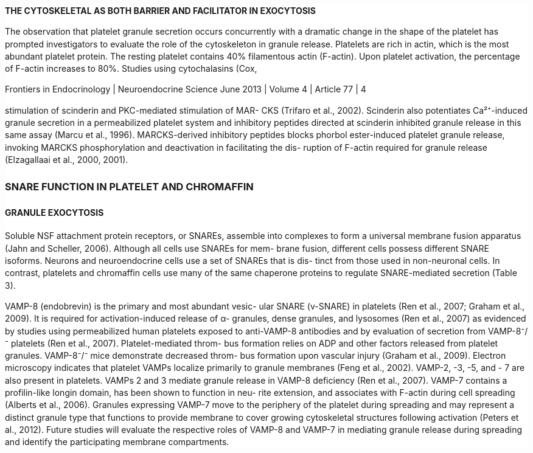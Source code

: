 **THE CYTOSKELETAL AS BOTH BARRIER AND FACILITATOR IN EXOCYTOSIS**

The observation that platelet granule secretion occurs concurrently with a dramatic change in the shape of the platelet has prompted investigators to evaluate the role of the cytoskeleton in granule release. Platelets are rich in actin, which is the most abundant platelet protein. The resting platelet contains 40% filamentous actin (F-actin). Upon platelet activation, the percentage of F-actin increases to 80%. Studies using cytochalasins (Cox,

Frontiers in Endocrinology | Neuroendocrine Science                                                                 June 2013 | Volume 4 | Article 77 | 4

stimulation of scinderin and PKC-mediated stimulation of MAR-
CKS (Trifaro et al., 2002). Scinderin also potentiates Ca²⁺-induced
granule secretion in a permeabilized platelet system and inhibitory
peptides directed at scinderin inhibited granule release in this same
assay (Marcu et al., 1996). MARCKS-derived inhibitory peptides
blocks phorbol ester-induced platelet granule release, invoking
MARCKS phosphorylation and deactivation in facilitating the dis-
ruption of F-actin required for granule release (Elzagallaai et al.,
2000, 2001).

### SNARE FUNCTION IN PLATELET AND CHROMAFFIN
#### GRANULE EXOCYTOSIS

Soluble NSF attachment protein receptors, or SNAREs, assemble
into complexes to form a universal membrane fusion apparatus
(Jahn and Scheller, 2006). Although all cells use SNAREs for mem-
brane fusion, different cells possess different SNARE isoforms.
Neurons and neuroendocrine cells use a set of SNAREs that is dis-
tinct from those used in non-neuronal cells. In contrast, platelets
and chromaffin cells use many of the same chaperone proteins to
regulate SNARE-mediated secretion (Table 3).

VAMP-8 (endobrevin) is the primary and most abundant vesic-
ular SNARE (v-SNARE) in platelets (Ren et al., 2007; Graham
et al., 2009). It is required for activation-induced release of α-
granules, dense granules, and lysosomes (Ren et al., 2007) as
evidenced by studies using permeabilized human platelets exposed
to anti-VAMP-8 antibodies and by evaluation of secretion from
VAMP-8⁻/⁻ platelets (Ren et al., 2007). Platelet-mediated throm-
bus formation relies on ADP and other factors released from
platelet granules. VAMP-8⁻/⁻ mice demonstrate decreased throm-
bus formation upon vascular injury (Graham et al., 2009). Electron
microscopy indicates that platelet VAMPs localize primarily to
granule membranes (Feng et al., 2002). VAMP-2, -3, -5, and -
7 are also present in platelets. VAMPs 2 and 3 mediate granule
release in VAMP-8 deficiency (Ren et al., 2007). VAMP-7 contains
a profilin-like longin domain, has been shown to function in neu-
rite extension, and associates with F-actin during cell spreading
(Alberts et al., 2006). Granules expressing VAMP-7 move to the
periphery of the platelet during spreading and may represent a
distinct granule type that functions to provide membrane to cover
growing cytoskeletal structures following activation (Peters et al.,
2012). Future studies will evaluate the respective roles of VAMP-8
and VAMP-7 in mediating granule release during spreading and
identify the participating membrane compartments.
